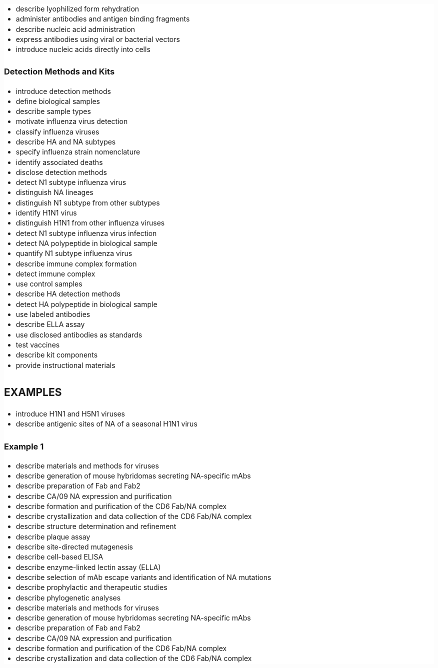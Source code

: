 - describe lyophilized form rehydration
- administer antibodies and antigen binding fragments
- describe nucleic acid administration
- express antibodies using viral or bacterial vectors
- introduce nucleic acids directly into cells

### Detection Methods and Kits

- introduce detection methods
- define biological samples
- describe sample types
- motivate influenza virus detection
- classify influenza viruses
- describe HA and NA subtypes
- specify influenza strain nomenclature
- identify associated deaths
- disclose detection methods
- detect N1 subtype influenza virus
- distinguish NA lineages
- distinguish N1 subtype from other subtypes
- identify H1N1 virus
- distinguish H1N1 from other influenza viruses
- detect N1 subtype influenza virus infection
- detect NA polypeptide in biological sample
- quantify N1 subtype influenza virus
- describe immune complex formation
- detect immune complex
- use control samples
- describe HA detection methods
- detect HA polypeptide in biological sample
- use labeled antibodies
- describe ELLA assay
- use disclosed antibodies as standards
- test vaccines
- describe kit components
- provide instructional materials

## EXAMPLES

- introduce H1N1 and H5N1 viruses
- describe antigenic sites of NA of a seasonal H1N1 virus

### Example 1

- describe materials and methods for viruses
- describe generation of mouse hybridomas secreting NA-specific mAbs
- describe preparation of Fab and Fab2
- describe CA/09 NA expression and purification
- describe formation and purification of the CD6 Fab/NA complex
- describe crystallization and data collection of the CD6 Fab/NA complex
- describe structure determination and refinement
- describe plaque assay
- describe site-directed mutagenesis
- describe cell-based ELISA
- describe enzyme-linked lectin assay (ELLA)
- describe selection of mAb escape variants and identification of NA mutations
- describe prophylactic and therapeutic studies
- describe phylogenetic analyses
- describe materials and methods for viruses
- describe generation of mouse hybridomas secreting NA-specific mAbs
- describe preparation of Fab and Fab2
- describe CA/09 NA expression and purification
- describe formation and purification of the CD6 Fab/NA complex
- describe crystallization and data collection of the CD6 Fab/NA complex